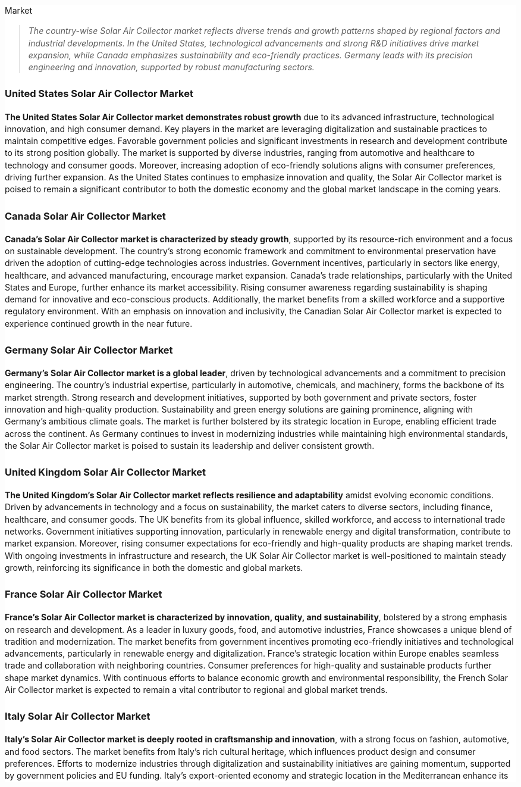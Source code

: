 Market<br /></span></h1><blockquote><p><em><span class="">The country-wise Solar Air Collector market reflects diverse trends and growth patterns shaped by regional factors and industrial developments. In the United States, technological advancements and strong R&amp;D initiatives drive market expansion, while Canada emphasizes sustainability and eco-friendly practices. Germany leads with its precision engineering and innovation, supported by robust manufacturing sectors.</span></em></p></blockquote><h3><strong>United States Solar Air Collector Market</strong></h3><p><strong>The United States Solar Air Collector market demonstrates robust growth</strong> due to its advanced infrastructure, technological innovation, and high consumer demand. Key players in the market are leveraging digitalization and sustainable practices to maintain competitive edges. Favorable government policies and significant investments in research and development contribute to its strong position globally. The market is supported by diverse industries, ranging from automotive and healthcare to technology and consumer goods. Moreover, increasing adoption of eco-friendly solutions aligns with consumer preferences, driving further expansion. As the United States continues to emphasize innovation and quality, the Solar Air Collector market is poised to remain a significant contributor to both the domestic economy and the global market landscape in the coming years.</p><h3><strong>Canada Solar Air Collector Market</strong></h3><p><strong>Canada&rsquo;s Solar Air Collector market is characterized by steady growth</strong>, supported by its resource-rich environment and a focus on sustainable development. The country&rsquo;s strong economic framework and commitment to environmental preservation have driven the adoption of cutting-edge technologies across industries. Government incentives, particularly in sectors like energy, healthcare, and advanced manufacturing, encourage market expansion. Canada&rsquo;s trade relationships, particularly with the United States and Europe, further enhance its market accessibility. Rising consumer awareness regarding sustainability is shaping demand for innovative and eco-conscious products. Additionally, the market benefits from a skilled workforce and a supportive regulatory environment. With an emphasis on innovation and inclusivity, the Canadian Solar Air Collector market is expected to experience continued growth in the near future.</p><h3><strong>Germany Solar Air Collector Market</strong></h3><p><strong>Germany&rsquo;s Solar Air Collector market is a global leader</strong>, driven by technological advancements and a commitment to precision engineering. The country&rsquo;s industrial expertise, particularly in automotive, chemicals, and machinery, forms the backbone of its market strength. Strong research and development initiatives, supported by both government and private sectors, foster innovation and high-quality production. Sustainability and green energy solutions are gaining prominence, aligning with Germany&rsquo;s ambitious climate goals. The market is further bolstered by its strategic location in Europe, enabling efficient trade across the continent. As Germany continues to invest in modernizing industries while maintaining high environmental standards, the Solar Air Collector market is poised to sustain its leadership and deliver consistent growth.</p><h3><strong>United Kingdom Solar Air Collector Market</strong></h3><p><strong>The United Kingdom&rsquo;s Solar Air Collector market reflects resilience and adaptability</strong> amidst evolving economic conditions. Driven by advancements in technology and a focus on sustainability, the market caters to diverse sectors, including finance, healthcare, and consumer goods. The UK benefits from its global influence, skilled workforce, and access to international trade networks. Government initiatives supporting innovation, particularly in renewable energy and digital transformation, contribute to market expansion. Moreover, rising consumer expectations for eco-friendly and high-quality products are shaping market trends. With ongoing investments in infrastructure and research, the UK Solar Air Collector market is well-positioned to maintain steady growth, reinforcing its significance in both the domestic and global markets.</p><h3><strong>France Solar Air Collector Market</strong></h3><p><strong>France&rsquo;s Solar Air Collector market is characterized by innovation, quality, and sustainability</strong>, bolstered by a strong emphasis on research and development. As a leader in luxury goods, food, and automotive industries, France showcases a unique blend of tradition and modernization. The market benefits from government incentives promoting eco-friendly initiatives and technological advancements, particularly in renewable energy and digitalization. France&rsquo;s strategic location within Europe enables seamless trade and collaboration with neighboring countries. Consumer preferences for high-quality and sustainable products further shape market dynamics. With continuous efforts to balance economic growth and environmental responsibility, the French Solar Air Collector market is expected to remain a vital contributor to regional and global market trends.</p><h3><strong>Italy Solar Air Collector Market</strong></h3><p><strong>Italy&rsquo;s Solar Air Collector market is deeply rooted in craftsmanship and innovation</strong>, with a strong focus on fashion, automotive, and food sectors. The market benefits from Italy&rsquo;s rich cultural heritage, which influences product design and consumer preferences. Efforts to modernize industries through digitalization and sustainability initiatives are gaining momentum, supported by government policies and EU funding. Italy&rsquo;s export-oriented economy and strategic location in the Mediterranean enhance its